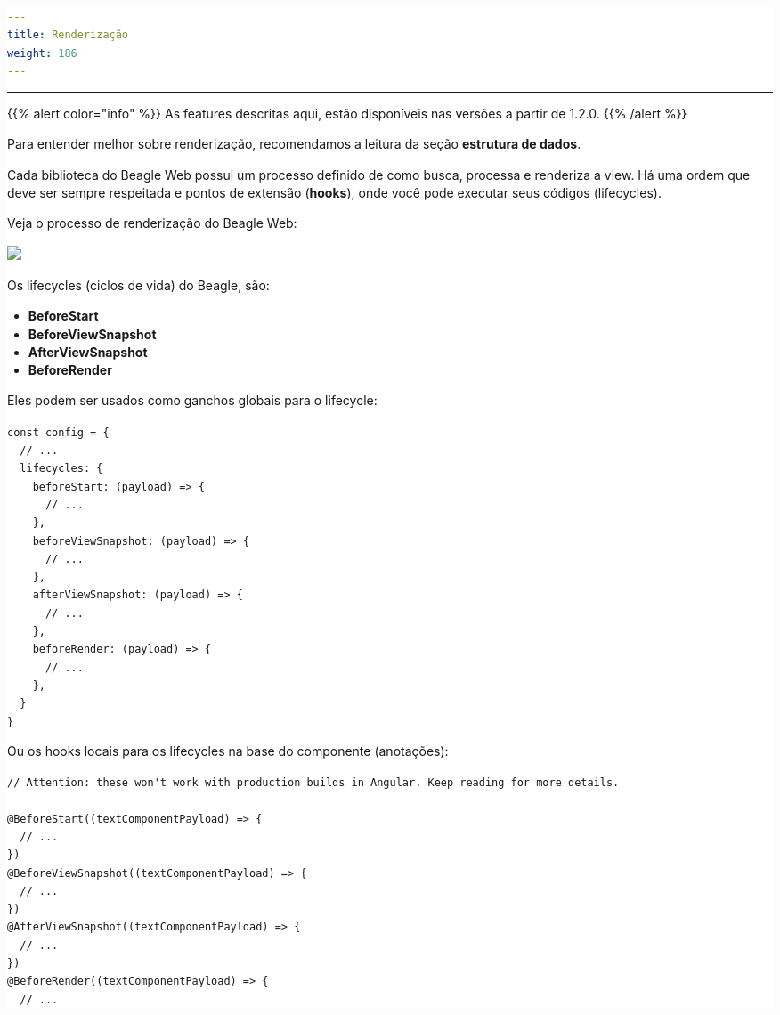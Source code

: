 ```yaml
---
title: Renderização
weight: 186
---
```


---

{{% alert color="info" %}}
As features descritas aqui, estão disponíveis nas versões a partir de 1.2.0. 
{{% /alert %}}

Para entender melhor sobre renderização, recomendamos a leitura da seção [**estrutura de dados**](/pt/docs/recursos/customização/beagle-para-web/tópicos-avançados/estrutura-de-dados).

Cada biblioteca do Beagle Web possui um processo definido de como busca, processa e renderiza a view. Há uma ordem que deve ser sempre respeitada e pontos de extensão \([**hooks**](https://pt-br.reactjs.org/docs/hooks-overview.html)\), onde você pode executar seus códigos \(lifecycles\).

Veja o processo de renderização do Beagle Web: 

![](/beagle-view.png)

Os lifecycles \(ciclos de vida\) do Beagle, são:

* **BeforeStart**
* **BeforeViewSnapshot**
* **AfterViewSnapshot**
* **BeforeRender**

Eles podem ser usados como ganchos globais para o lifecycle: 

```text
const config = {
  // ...
  lifecycles: {
    beforeStart: (payload) => {
      // ...
    },
    beforeViewSnapshot: (payload) => {
      // ...
    },
    afterViewSnapshot: (payload) => {
      // ...
    },
    beforeRender: (payload) => {
      // ...
    },
  }
}
```

Ou os hooks locais para os lifecycles na base do componente \(anotações\):

```text
// Attention: these won't work with production builds in Angular. Keep reading for more details.

@BeforeStart((textComponentPayload) => {
  // ...
})
@BeforeViewSnapshot((textComponentPayload) => {
  // ...
})
@AfterViewSnapshot((textComponentPayload) => {
  // ...
})
@BeforeRender((textComponentPayload) => {
  // ...
```